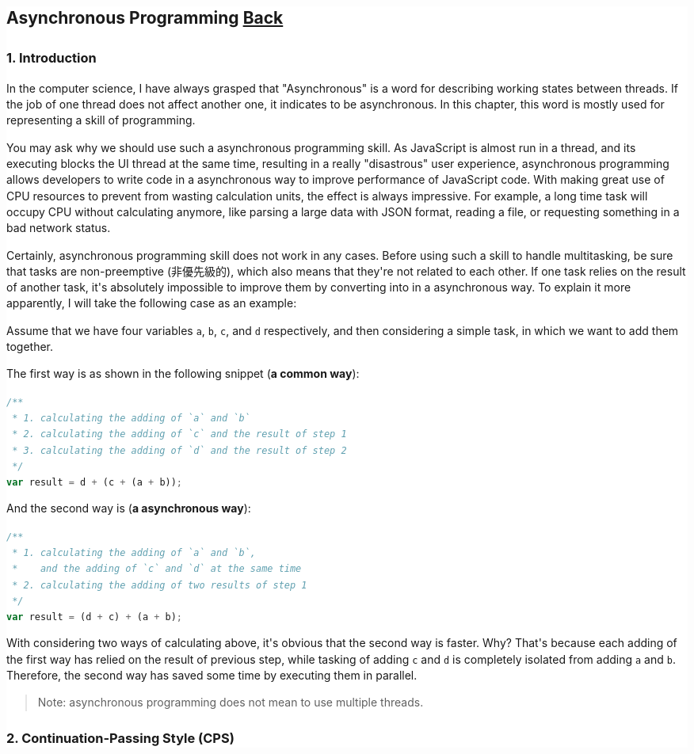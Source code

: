 ## Asynchronous Programming [Back](./../JavaScript.md)

### 1. Introduction

In the computer science, I have always grasped that "Asynchronous" is a word for describing working states between threads. If the job of one thread does not affect another one, it indicates to be asynchronous. In this chapter, this word is mostly used for representing a skill of programming.

You may ask why we should use such a asynchronous programming skill. As JavaScript is almost run in a thread, and its executing blocks the UI thread at the same time, resulting in a really "disastrous" user experience, asynchronous programming allows developers to write code in a asynchronous way to improve performance of JavaScript code. With making great use of CPU resources to prevent from wasting calculation units, the effect is always impressive. For example, a long time task will occupy CPU without calculating anymore, like parsing a large data with JSON format, reading a file, or requesting something in a bad network status.

Certainly, asynchronous programming skill does not work in any cases. Before using such a skill to handle multitasking, be sure that tasks are non-preemptive (非優先級的), which also means that they're not related to each other. If one task relies on the result of another task, it's absolutely impossible to improve them by converting into in a asynchronous way. To explain it more apparently, I will take the following case as an example:

Assume that we have four variables `a`, `b`, `c`, and `d` respectively, and then considering a simple task, in which we want to add them together.

The first way is as shown in the following snippet (**a common way**):

```js
/**
 * 1. calculating the adding of `a` and `b`
 * 2. calculating the adding of `c` and the result of step 1
 * 3. calculating the adding of `d` and the result of step 2
 */
var result = d + (c + (a + b));
```

And the second way is (**a asynchronous way**):

```js
/**
 * 1. calculating the adding of `a` and `b`,
 *    and the adding of `c` and `d` at the same time
 * 2. calculating the adding of two results of step 1
 */
var result = (d + c) + (a + b);
```

With considering two ways of calculating above, it's obvious that the second way is faster. Why? That's because each adding of the first way has relied on the result of previous step, while tasking of adding `c` and `d` is completely isolated from adding `a` and `b`. Therefore, the second way has saved some time by executing them in parallel.


> Note: asynchronous programming does not mean to use multiple threads.

### 2. Continuation-Passing Style (CPS)
